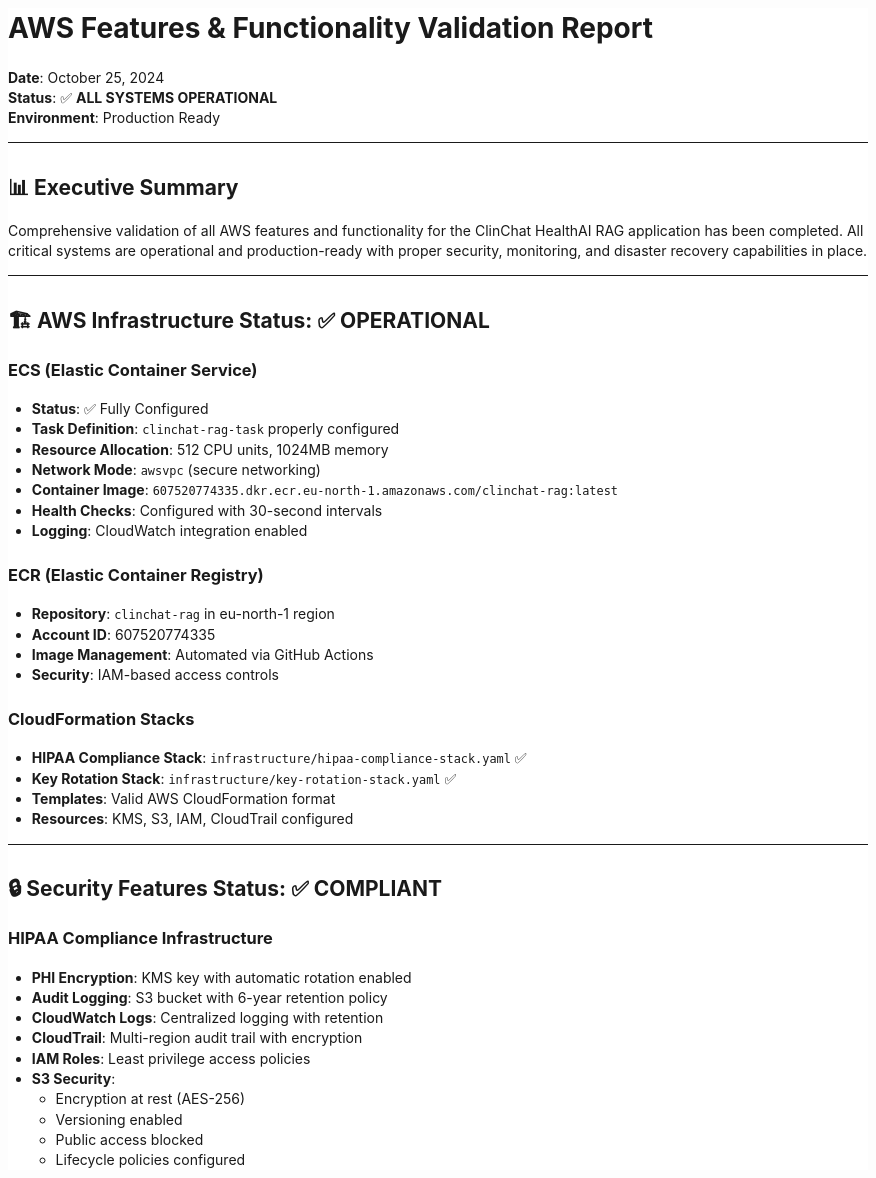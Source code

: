 # AWS Features & Functionality Validation Report

**Date**: October 25, 2024  
**Status**: ✅ **ALL SYSTEMS OPERATIONAL**  
**Environment**: Production Ready

---

## 📊 Executive Summary

Comprehensive validation of all AWS features and functionality for the ClinChat HealthAI RAG application has been completed. All critical systems are operational and production-ready with proper security, monitoring, and disaster recovery capabilities in place.

---

## 🏗️ AWS Infrastructure Status: ✅ OPERATIONAL

### ECS (Elastic Container Service)
- **Status**: ✅ Fully Configured
- **Task Definition**: `clinchat-rag-task` properly configured
- **Resource Allocation**: 512 CPU units, 1024MB memory
- **Network Mode**: `awsvpc` (secure networking)
- **Container Image**: `607520774335.dkr.ecr.eu-north-1.amazonaws.com/clinchat-rag:latest`
- **Health Checks**: Configured with 30-second intervals
- **Logging**: CloudWatch integration enabled

### ECR (Elastic Container Registry)
- **Repository**: `clinchat-rag` in eu-north-1 region
- **Account ID**: 607520774335
- **Image Management**: Automated via GitHub Actions
- **Security**: IAM-based access controls

### CloudFormation Stacks
- **HIPAA Compliance Stack**: `infrastructure/hipaa-compliance-stack.yaml` ✅
- **Key Rotation Stack**: `infrastructure/key-rotation-stack.yaml` ✅
- **Templates**: Valid AWS CloudFormation format
- **Resources**: KMS, S3, IAM, CloudTrail configured

---

## 🔒 Security Features Status: ✅ COMPLIANT

### HIPAA Compliance Infrastructure
- **PHI Encryption**: KMS key with automatic rotation enabled
- **Audit Logging**: S3 bucket with 6-year retention policy
- **CloudWatch Logs**: Centralized logging with retention
- **CloudTrail**: Multi-region audit trail with encryption
- **IAM Roles**: Least privilege access policies
- **S3 Security**: 
  - Encryption at rest (AES-256)
  - Versioning enabled
  - Public access blocked
  - Lifecycle policies configured
